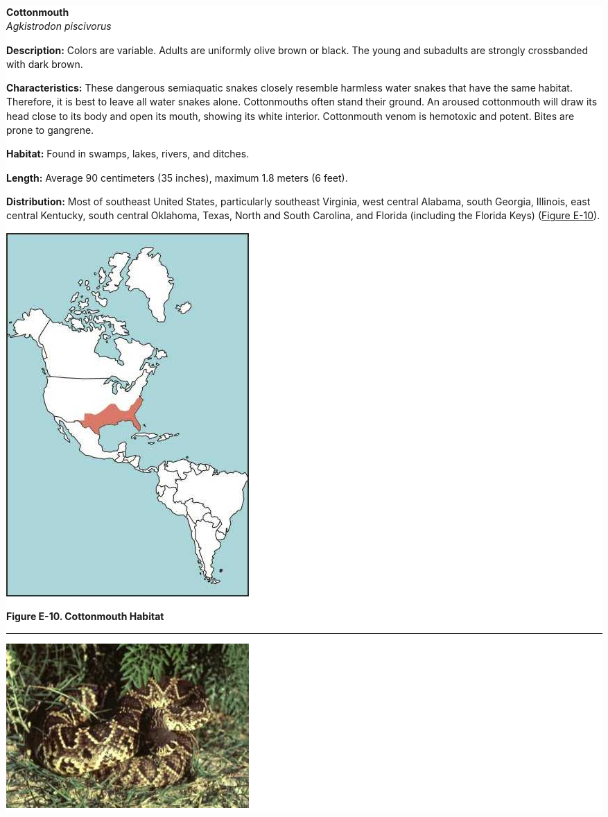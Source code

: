 **Cottonmouth**  
_Agkistrodon piscivorus_

**Description:** Colors are variable. Adults are uniformly olive brown or black. The young and subadults are strongly crossbanded with dark brown.

**Characteristics:** These dangerous semiaquatic snakes closely resemble harmless water snakes that have the same habitat. Therefore, it is best to leave all water snakes alone. Cottonmouths often stand their ground. An aroused cottonmouth will draw its head close to its body and open its mouth, showing its white interior. Cottonmouth venom is hemotoxic and potent. Bites are prone to gangrene.

**Habitat:** Found in swamps, lakes, rivers, and ditches.

**Length:** Average 90 centimeters (35 inches), maximum 1.8 meters (6 feet).

**Distribution:** Most of southeast United States, particularly southeast Virginia, west central Alabama, south Georgia, Illinois, east central Kentucky, south central Oklahoma, Texas, North and South Carolina, and Florida (including the Florida Keys) ([Figure E-10](#fige-10)).

<a name="fige-10"></a>![Figure E-10\. Cottonmouth Habitat](image282.jpg)

**Figure E-10\. Cottonmouth Habitat**

* * *

![](image283.jpg)
